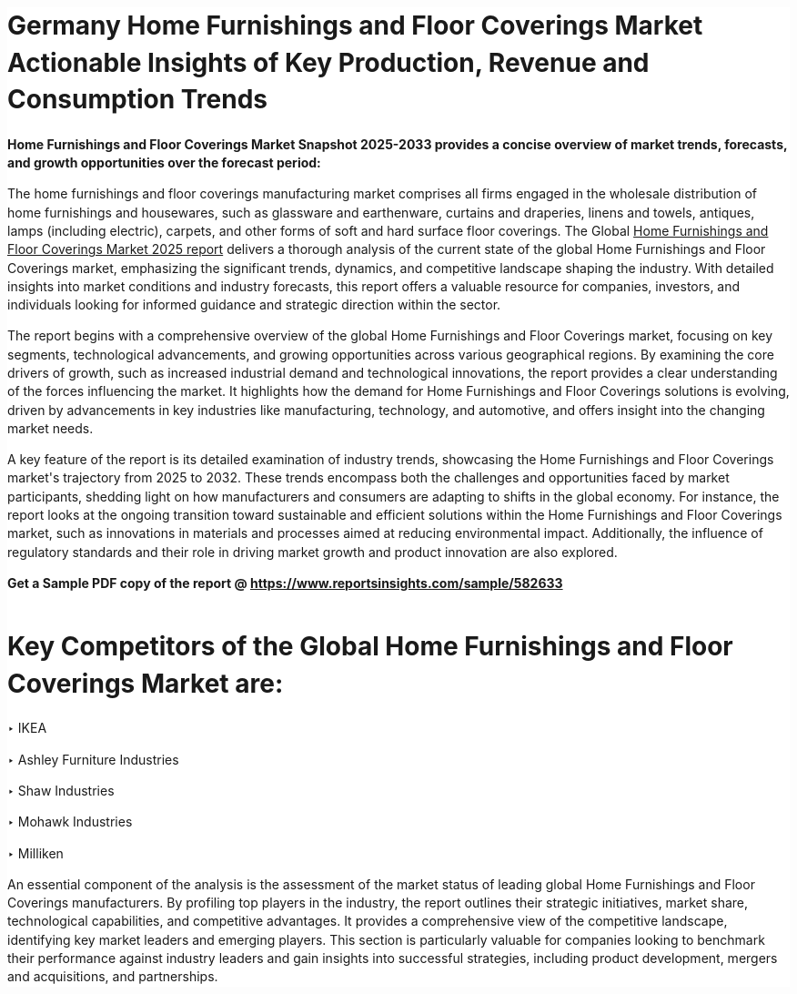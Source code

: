 # Germany Home Furnishings and Floor Coverings Market Actionable Insights of Key Production, Revenue and Consumption Trends

<strong>Home Furnishings and Floor Coverings Market Snapshot 2025-2033 provides a concise overview of market trends, forecasts, and growth opportunities over the forecast period:</strong>

The home furnishings and floor coverings manufacturing market comprises all firms engaged in the wholesale distribution of home furnishings and housewares, such as glassware and earthenware, curtains and draperies, linens and towels, antiques, lamps (including electric), carpets, and other forms of soft and hard surface floor coverings. The Global <a href=https://www.reportsinsights.com/sample/582633>Home Furnishings and Floor Coverings Market 2025 report</a> delivers a thorough analysis of the current state of the global Home Furnishings and Floor Coverings market, emphasizing the significant trends, dynamics, and competitive landscape shaping the industry. With detailed insights into market conditions and industry forecasts, this report offers a valuable resource for companies, investors, and individuals looking for informed guidance and strategic direction within the sector.

The report begins with a comprehensive overview of the global Home Furnishings and Floor Coverings market, focusing on key segments, technological advancements, and growing opportunities across various geographical regions. By examining the core drivers of growth, such as increased industrial demand and technological innovations, the report provides a clear understanding of the forces influencing the market. It highlights how the demand for Home Furnishings and Floor Coverings solutions is evolving, driven by advancements in key industries like manufacturing, technology, and automotive, and offers insight into the changing market needs.

A key feature of the report is its detailed examination of industry trends, showcasing the Home Furnishings and Floor Coverings market's trajectory from 2025 to 2032. These trends encompass both the challenges and opportunities faced by market participants, shedding light on how manufacturers and consumers are adapting to shifts in the global economy. For instance, the report looks at the ongoing transition toward sustainable and efficient solutions within the Home Furnishings and Floor Coverings market, such as innovations in materials and processes aimed at reducing environmental impact. Additionally, the influence of regulatory standards and their role in driving market growth and product innovation are also explored.

<strong>Get a Sample PDF copy of the report @ <a href=https://www.reportsinsights.com/sample/582633>https://www.reportsinsights.com/sample/582633</a></strong>

# <strong>Key Competitors of the Global Home Furnishings and Floor Coverings Market are:</strong>

‣ IKEA

‣ Ashley Furniture Industries

‣ Shaw Industries

‣ Mohawk Industries

‣ Milliken

An essential component of the analysis is the assessment of the market status of leading global Home Furnishings and Floor Coverings manufacturers. By profiling top players in the industry, the report outlines their strategic initiatives, market share, technological capabilities, and competitive advantages. It provides a comprehensive view of the competitive landscape, identifying key market leaders and emerging players. This section is particularly valuable for companies looking to benchmark their performance against industry leaders and gain insights into successful strategies, including product development, mergers and acquisitions, and partnerships.
